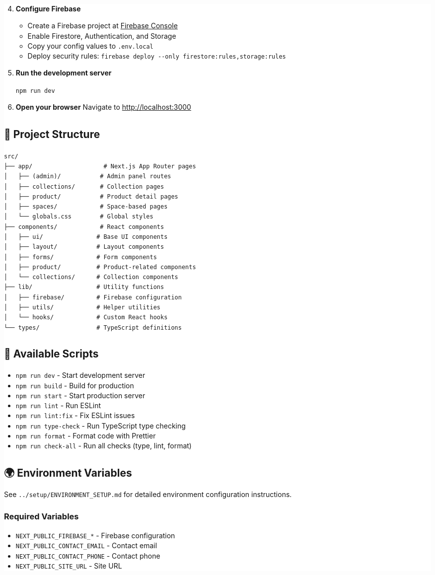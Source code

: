 4. **Configure Firebase**
   - Create a Firebase project at [Firebase Console](https://console.firebase.google.com/)
   - Enable Firestore, Authentication, and Storage
   - Copy your config values to `.env.local`
   - Deploy security rules: `firebase deploy --only firestore:rules,storage:rules`

5. **Run the development server**
   ```bash
   npm run dev
   ```

6. **Open your browser**
   Navigate to [http://localhost:3000](http://localhost:3000)

## 📁 Project Structure

```
src/
├── app/                    # Next.js App Router pages
│   ├── (admin)/           # Admin panel routes
│   ├── collections/       # Collection pages
│   ├── product/           # Product detail pages
│   ├── spaces/            # Space-based pages
│   └── globals.css        # Global styles
├── components/            # React components
│   ├── ui/               # Base UI components
│   ├── layout/           # Layout components
│   ├── forms/            # Form components
│   ├── product/          # Product-related components
│   └── collections/      # Collection components
├── lib/                  # Utility functions
│   ├── firebase/         # Firebase configuration
│   ├── utils/            # Helper utilities
│   └── hooks/            # Custom React hooks
└── types/                # TypeScript definitions
```

## 🔧 Available Scripts

- `npm run dev` - Start development server
- `npm run build` - Build for production
- `npm run start` - Start production server
- `npm run lint` - Run ESLint
- `npm run lint:fix` - Fix ESLint issues
- `npm run type-check` - Run TypeScript type checking
- `npm run format` - Format code with Prettier
- `npm run check-all` - Run all checks (type, lint, format)

## 🌍 Environment Variables

See `../setup/ENVIRONMENT_SETUP.md` for detailed environment configuration instructions.

### Required Variables
- `NEXT_PUBLIC_FIREBASE_*` - Firebase configuration
- `NEXT_PUBLIC_CONTACT_EMAIL` - Contact email
- `NEXT_PUBLIC_CONTACT_PHONE` - Contact phone
- `NEXT_PUBLIC_SITE_URL` - Site URL
